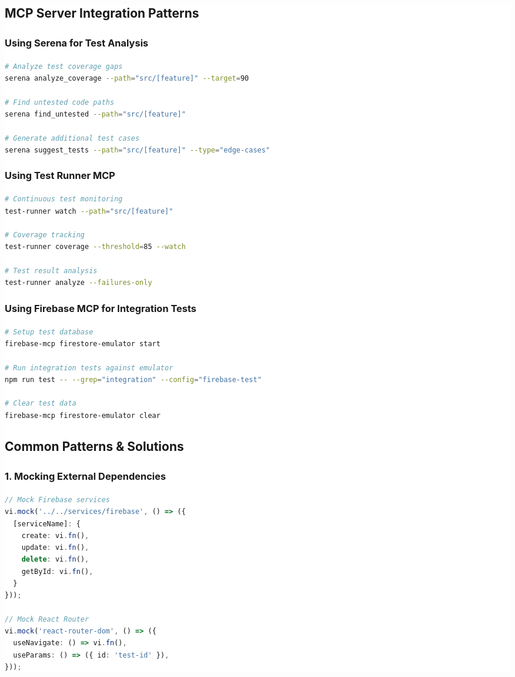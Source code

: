 ## MCP Server Integration Patterns

### Using Serena for Test Analysis
```bash
# Analyze test coverage gaps
serena analyze_coverage --path="src/[feature]" --target=90

# Find untested code paths
serena find_untested --path="src/[feature]"

# Generate additional test cases
serena suggest_tests --path="src/[feature]" --type="edge-cases"
```

### Using Test Runner MCP
```bash
# Continuous test monitoring
test-runner watch --path="src/[feature]"

# Coverage tracking
test-runner coverage --threshold=85 --watch

# Test result analysis
test-runner analyze --failures-only
```

### Using Firebase MCP for Integration Tests
```bash
# Setup test database
firebase-mcp firestore-emulator start

# Run integration tests against emulator
npm run test -- --grep="integration" --config="firebase-test"

# Clear test data
firebase-mcp firestore-emulator clear
```

## Common Patterns & Solutions

### 1. Mocking External Dependencies
```typescript
// Mock Firebase services
vi.mock('../../services/firebase', () => ({
  [serviceName]: {
    create: vi.fn(),
    update: vi.fn(),
    delete: vi.fn(),
    getById: vi.fn(),
  }
}));

// Mock React Router
vi.mock('react-router-dom', () => ({
  useNavigate: () => vi.fn(),
  useParams: () => ({ id: 'test-id' }),
}));
```

